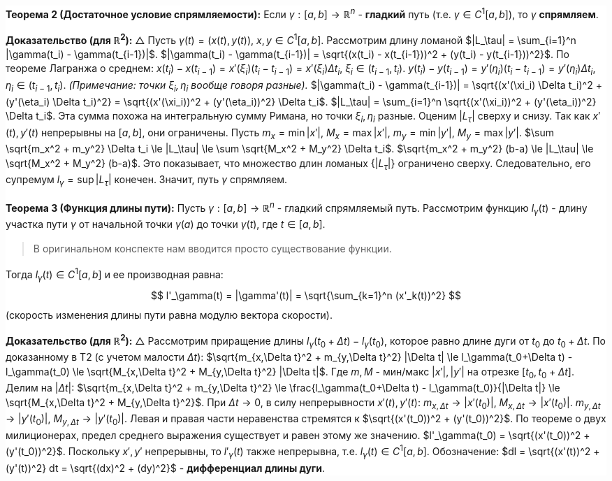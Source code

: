 **Теорема 2 (Достаточное условие спрямляемости):**
Если $\gamma: [a, b] \to \mathbb{R}^n$ - **гладкий** путь (т.е. $\gamma \in C^1[a, b]$), то $\gamma$ **спрямляем**.

**Доказательство (для $\mathbb{R}^2$):**
$\triangle$ Пусть $\gamma(t) = (x(t), y(t))$, $x, y \in C^1[a, b]$.
Рассмотрим длину ломаной $|L_\tau| = \sum_{i=1}^n |\gamma(t_i) - \gamma(t_{i-1})|$.
$|\gamma(t_i) - \gamma(t_{i-1})| = \sqrt{(x(t_i) - x(t_{i-1}))^2 + (y(t_i) - y(t_{i-1}))^2}$.
По теореме Лагранжа о среднем:
$x(t_i) - x(t_{i-1}) = x'(\xi_i) (t_i - t_{i-1}) = x'(\xi_i) \Delta t_i$, $\xi_i \in (t_{i-1}, t_i)$.
$y(t_i) - y(t_{i-1}) = y'(\eta_i) (t_i - t_{i-1}) = y'(\eta_i) \Delta t_i$, $\eta_i \in (t_{i-1}, t_i)$.
*(Примечание: точки $\xi_i, \eta_i$ вообще говоря разные).*
$|\gamma(t_i) - \gamma(t_{i-1})| = \sqrt{(x'(\xi_i) \Delta t_i)^2 + (y'(\eta_i) \Delta t_i)^2} = \sqrt{(x'(\xi_i))^2 + (y'(\eta_i))^2} \Delta t_i$.
$|L_\tau| = \sum_{i=1}^n \sqrt{(x'(\xi_i))^2 + (y'(\eta_i))^2} \Delta t_i$.
Эта сумма похожа на интегральную сумму Римана, но точки $\xi_i, \eta_i$ разные.
Оценим $|L_\tau|$ сверху и снизу. Так как $x'(t), y'(t)$ непрерывны на $[a, b]$, они ограничены.
Пусть $m_x = \min |x'|$, $M_x = \max |x'|$, $m_y = \min |y'|$, $M_y = \max |y'|$.
$\sum \sqrt{m_x^2 + m_y^2} \Delta t_i \le |L_\tau| \le \sum \sqrt{M_x^2 + M_y^2} \Delta t_i$.
$\sqrt{m_x^2 + m_y^2} (b-a) \le |L_\tau| \le \sqrt{M_x^2 + M_y^2} (b-a)$.
Это показывает, что множество длин ломаных $\{|L_\tau|\}$ ограничено сверху. Следовательно, его супремум $l_\gamma = \sup |L_\tau|$ конечен. Значит, путь $\gamma$ спрямляем.

**Теорема 3 (Функция длины пути):**
Пусть $\gamma: [a, b] \to \mathbb{R}^n$ - гладкий спрямляемый путь. 
Рассмотрим функцию $l_\gamma(t)$ - длину участка пути $\gamma$ от начальной точки $\gamma(a)$ до точки $\gamma(t)$, где $t \in [a, b]$.
> В оригинальном конспекте нам вводится просто существование функции.

Тогда $l_\gamma(t) \in C^1[a, b]$ и ее производная равна:
$$ l'_\gamma(t) = |\gamma'(t)| = \sqrt{\sum_{k=1}^n (x'_k(t))^2} $$
(скорость изменения длины пути равна модулю вектора скорости).

**Доказательство (для $\mathbb{R}^2$):**
$\triangle$ Рассмотрим приращение длины $l_\gamma(t_0+\Delta t) - l_\gamma(t_0)$, которое равно длине дуги от $t_0$ до $t_0+\Delta t$.
По доказанному в Т2 (с учетом малости $\Delta t$):
$\sqrt{m_{x,\Delta t}^2 + m_{y,\Delta t}^2} |\Delta t| \le l_\gamma(t_0+\Delta t) - l_\gamma(t_0) \le \sqrt{M_{x,\Delta t}^2 + M_{y,\Delta t}^2} |\Delta t|$.
Где $m, M$ - мин/макс $|x'|, |y'|$ на отрезке $[t_0, t_0+\Delta t]$.
Делим на $|\Delta t|$:
$\sqrt{m_{x,\Delta t}^2 + m_{y,\Delta t}^2} \le \frac{l_\gamma(t_0+\Delta t) - l_\gamma(t_0)}{|\Delta t|} \le \sqrt{M_{x,\Delta t}^2 + M_{y,\Delta t}^2}$.
При $\Delta t \to 0$, в силу непрерывности $x'(t), y'(t)$:
$m_{x,\Delta t} \to |x'(t_0)|$, $M_{x,\Delta t} \to |x'(t_0)|$.
$m_{y,\Delta t} \to |y'(t_0)|$, $M_{y,\Delta t} \to |y'(t_0)|$.
Левая и правая части неравенства стремятся к $\sqrt{(x'(t_0))^2 + (y'(t_0))^2}$.
По теореме о двух милиционерах, предел среднего выражения существует и равен этому же значению.
$l'_\gamma(t_0) = \sqrt{(x'(t_0))^2 + (y'(t_0))^2}$.
Поскольку $x', y'$ непрерывны, то $l'_\gamma(t)$ также непрерывна, т.е. $l_\gamma(t) \in C^1[a, b]$.
Обозначение: $dl = \sqrt{(x'(t))^2 + (y'(t))^2} dt = \sqrt{(dx)^2 + (dy)^2}$ - **дифференциал длины дуги**.
